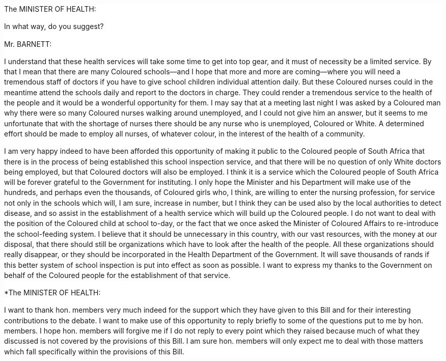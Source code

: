 </speech>

<speech by="#minister_of_health">

<from>The <person refersTo="hansard_za">MINISTER OF HEALTH</person>:</from>

<p>In what way, do you suggest?</p>

</speech>

<speech by="#barnett">

<from>Mr. <person refersTo="hansard_za">BARNETT</person>:</from>

<p>I understand that these health services will take some time to get into top gear, and it must of necessity be a limited service. By that I mean that there are many Coloured schools&#x2014;and I hope that more and more are coming&#x2014;where you will need a tremendous staff of doctors if you have to give school children individual attention daily. But <span class="col_1709-1710" refersTo="page_0869"/>these Coloured nurses could in the meantime attend the schools daily and report to the doctors in charge. They could render a tremendous service to the health of the people and it would be a wonderful opportunity for them. I may say that at a meeting last night I was asked by a Coloured man why there were so many Coloured nurses walking around unemployed, and I could not give him an answer, but it seems to me unfortunate that with the shortage of nurses there should be any nurse who is unemployed, Coloured or White. A determined effort should be made to employ all nurses, of whatever colour, in the interest of the health of a community.</p>

<p>I am very happy indeed to have been afforded this opportunity of making it public to the Coloured people of South Africa that there is in the process of being established this school inspection service, and that there will be no question of only White doctors being employed, but that Coloured doctors will also be employed. I think it is a service which the Coloured people of South Africa will be forever grateful to the Government for instituting. I only hope the Minister and his Department will make use of the hundreds, and perhaps even the thousands, of Coloured girls who, I think, are willing to enter the nursing profession, for service not only in the schools which will, I am sure, increase in number, but I think they can be used also by the local authorities to detect disease, and so assist in the establishment of a health service which will build up the Coloured people. I do not want to deal with the position of the Coloured child at school to-day, or the fact that we once asked the Minister of Coloured Affairs to re-introduce the school-feeding system. I believe that it should be unnecessary in this country, with our vast resources, with the money at our disposal, that there should still be organizations which have to look after the health of the people. All these organizations should really disappear, or they should be incorporated in the Health Department of the Government. It will save thousands of rands if this better system of school inspection is put into effect as soon as possible. I want to express my thanks to the Government on behalf of the Coloured people for the establishment of that service.</p>

</speech>

<speech by="#minister_of_health">

<from>*The <person refersTo="hansard_za">MINISTER OF HEALTH</person>:</from>

<p>I want to thank hon. members very much indeed for the support which they have given to this Bill and for their interesting contributions to the debate. I want to make use of this opportunity to reply briefly to some of the questions put to me by hon. members. I hope hon. members will forgive me if I do not reply to every point which they raised because much of what they discussed is not covered by the provisions of this Bill. I am sure hon. members will only expect me to deal with those matters which fall specifically within the provisions of this Bill.</p>
